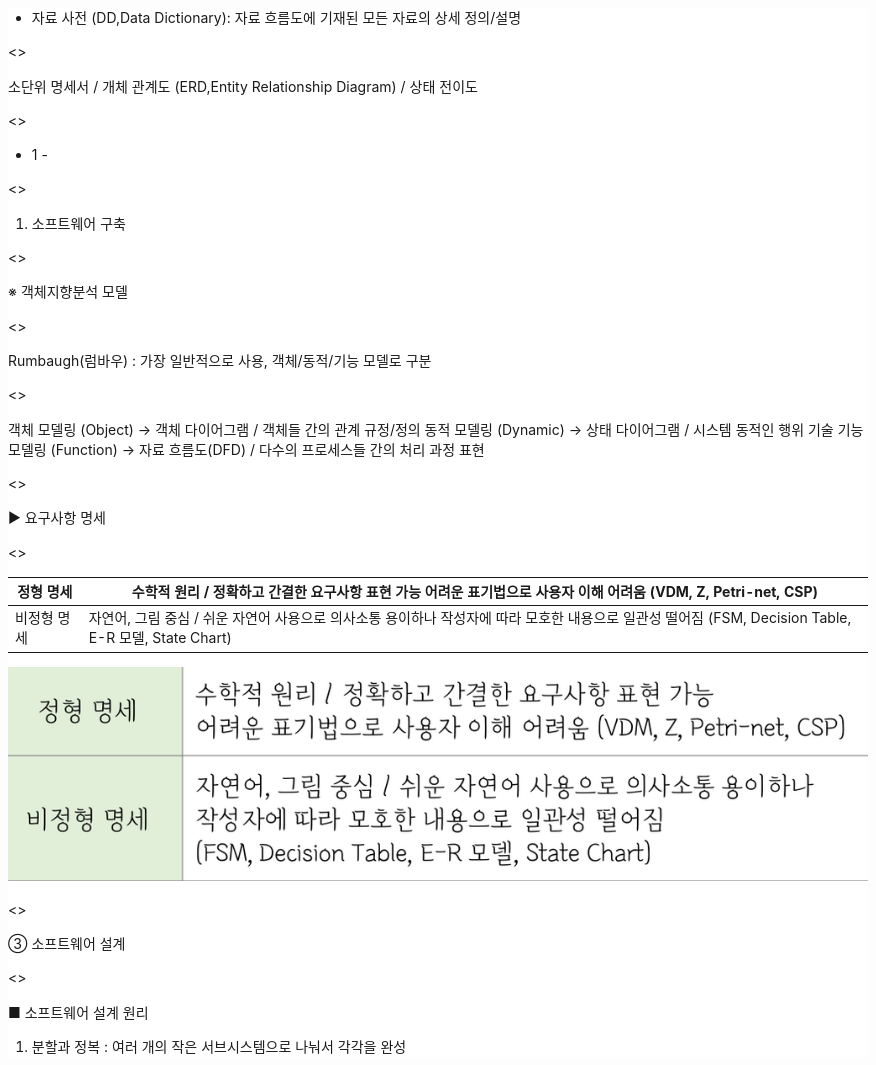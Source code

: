 - 자료 사전 (DD,Data Dictionary): 자료 흐름도에 기재된 모든 자료의 상세 정의/설명

<<BLOCKEND>>

소단위 명세서 / 개체 관계도 (ERD,Entity Relationship Diagram) / 상태 전이도

<<BLOCKEND>>

- 1 -

<<BLOCKEND>>

1. 소프트웨어 구축

<<BLOCKEND>>

※ 객체지향분석 모델

<<BLOCKEND>>

Rumbaugh(럼바우) : 가장 일반적으로 사용, 객체/동적/기능 모델로 구분

<<BLOCKEND>>

객체 모델링 (Object) → 객체 다이어그램 / 객체들 간의 관계 규정/정의
동적 모델링 (Dynamic) → 상태 다이어그램 / 시스템 동적인 행위 기술
기능 모델링 (Function) → 자료 흐름도(DFD) / 다수의 프로세스들 간의 처리 과정 표현

<<BLOCKEND>>

▶ 요구사항 명세

<<BLOCKEND>>

| 정형 명세 | 수학적 원리 / 정확하고 간결한 요구사항 표현 가능 어려운 표기법으로 사용자 이해 어려움 (VDM, Z, Petri-net, CSP) |
| --- | --- |
| 비정형 명세 | 자연어, 그림 중심 / 쉬운 자연어 사용으로 의사소통 용이하나 작성자에 따라 모호한 내용으로 일관성 떨어짐 (FSM, Decision Table, E-R 모델, State Chart) |

![id_69](./Items/69_page_5_table_1.png)

<<BLOCKEND>>

③ 소프트웨어 설계

<<BLOCKEND>>

■ 소프트웨어 설계 원리
1. 분할과 정복 : 여러 개의 작은 서브시스템으로 나눠서 각각을 완성
